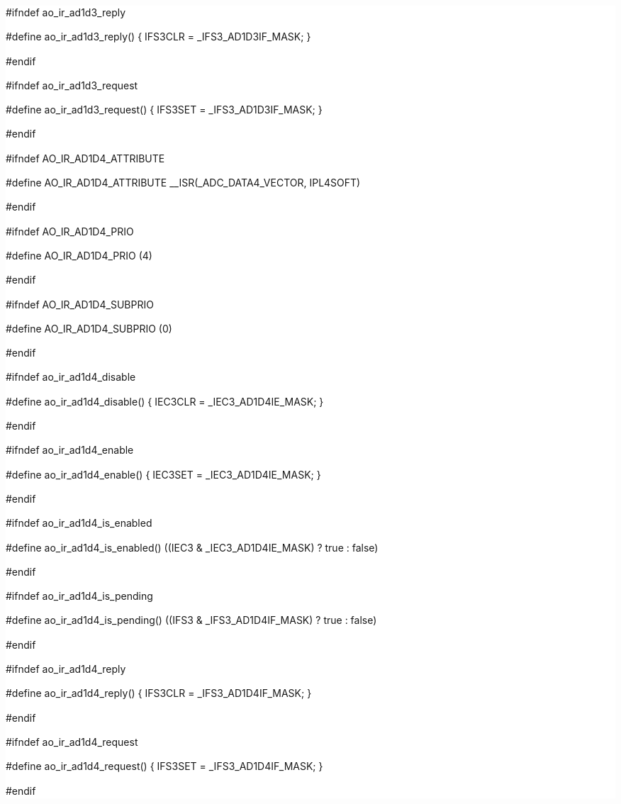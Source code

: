 #ifndef ao_ir_ad1d3_reply

#define ao_ir_ad1d3_reply()         { IFS3CLR = _IFS3_AD1D3IF_MASK; }

#endif

#ifndef ao_ir_ad1d3_request

#define ao_ir_ad1d3_request()       { IFS3SET = _IFS3_AD1D3IF_MASK; }

#endif

#ifndef AO_IR_AD1D4_ATTRIBUTE

#define AO_IR_AD1D4_ATTRIBUTE       __ISR(_ADC_DATA4_VECTOR, IPL4SOFT)

#endif

#ifndef AO_IR_AD1D4_PRIO

#define AO_IR_AD1D4_PRIO            (4)

#endif

#ifndef AO_IR_AD1D4_SUBPRIO

#define AO_IR_AD1D4_SUBPRIO         (0)

#endif

#ifndef ao_ir_ad1d4_disable

#define ao_ir_ad1d4_disable()       { IEC3CLR = _IEC3_AD1D4IE_MASK; }

#endif

#ifndef ao_ir_ad1d4_enable

#define ao_ir_ad1d4_enable()        { IEC3SET = _IEC3_AD1D4IE_MASK; }

#endif

#ifndef ao_ir_ad1d4_is_enabled

#define ao_ir_ad1d4_is_enabled()    ((IEC3 & _IEC3_AD1D4IE_MASK) ? true : false)

#endif

#ifndef ao_ir_ad1d4_is_pending

#define ao_ir_ad1d4_is_pending()    ((IFS3 & _IFS3_AD1D4IF_MASK) ? true : false)

#endif

#ifndef ao_ir_ad1d4_reply

#define ao_ir_ad1d4_reply()         { IFS3CLR = _IFS3_AD1D4IF_MASK; }

#endif

#ifndef ao_ir_ad1d4_request

#define ao_ir_ad1d4_request()       { IFS3SET = _IFS3_AD1D4IF_MASK; }

#endif
